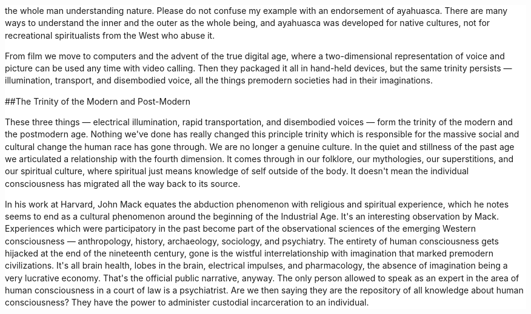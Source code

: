 the whole man understanding nature.
Please do not confuse my example with an endorsement of ayahuasca.
There are many ways to understand the inner and the outer as the whole being,
and ayahuasca was developed for native cultures,
not for recreational spiritualists from the West who abuse it.

From film we move to computers and the advent of the true digital age,
where a two-dimensional representation of voice and picture can be used any time with video calling.
Then they packaged it all in hand-held devices,
but the same trinity persists
&mdash;
illumination,
transport,
and disembodied voice,
all the things premodern societies had in their imaginations.



##The Trinity of the Modern and Post-Modern


These three things
&mdash;
electrical illumination, 
rapid transportation, 
and disembodied voices 
&mdash;
form the trinity of the modern and the postmodern age.
Nothing we've done has really changed this principle trinity which is responsible for the massive social and cultural change the human race has gone through.
We are no longer a genuine culture.
In the quiet and stillness of the past age we articulated a relationship with the fourth dimension.
It comes through in our folklore,
our mythologies,
our superstitions,
and our spiritual culture,
where spiritual just means knowledge of self outside of the body.
It doesn't mean the individual consciousness has migrated all the way back to its source.




In his work at Harvard,
John Mack equates the abduction phenomenon with religious and spiritual experience,
which he notes seems to end as a cultural phenomenon around the beginning of the Industrial Age.
It's an interesting observation by Mack.
Experiences which were participatory in the past become part of the observational sciences of the emerging Western consciousness
&mdash;
anthropology,
history,
archaeology,
sociology,
and psychiatry.
The entirety of human consciousness gets hijacked at the end of the nineteenth century,
gone is the wistful interrelationship with imagination that marked premodern civilizations.
It's all brain health,
lobes in the brain,
electrical impulses,
and pharmacology,
the absence of imagination being a very lucrative economy.
That's the official public narrative,
anyway.
The only person allowed to speak as an expert in the area of human consciousness in a court of law is a psychiatrist.
Are we then saying they are the repository of all knowledge about human consciousness?
They have the power to administer custodial incarceration to an individual. 